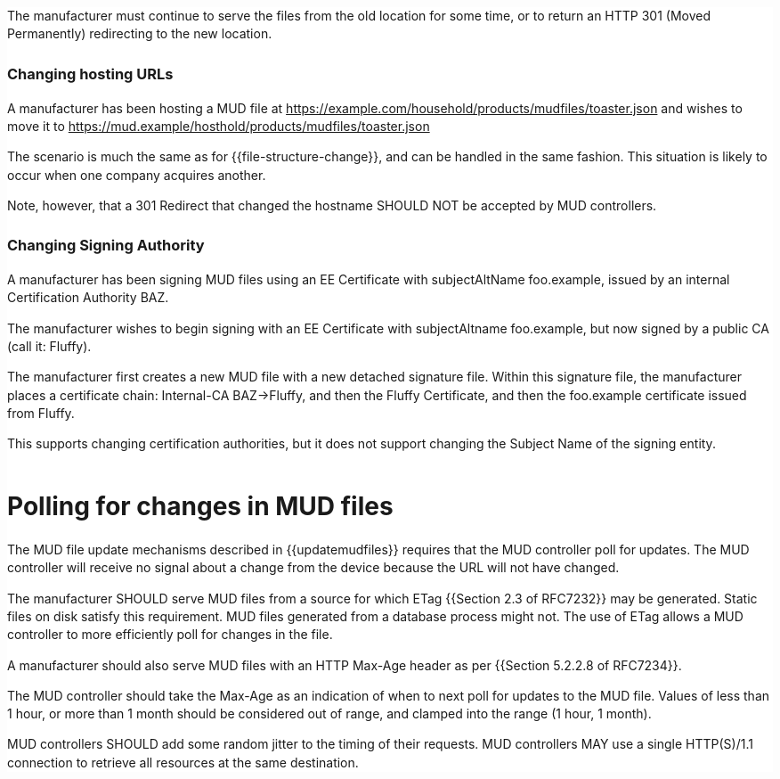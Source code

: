 The manufacturer must continue to serve the files from the old location for some time, or to return an HTTP 301 (Moved Permanently) redirecting to the new location.

### Changing hosting URLs

A manufacturer has been hosting a MUD file at https://example.com/household/products/mudfiles/toaster.json
and wishes to move it to https://mud.example/hosthold/products/mudfiles/toaster.json

The scenario is much the same as for {{file-structure-change}}, and can be handled in the same fashion.
This situation is likely to occur when one company acquires another.

Note, however, that a 301 Redirect that changed the hostname SHOULD NOT be accepted by MUD controllers.

### Changing Signing Authority

A manufacturer has been signing MUD files using an EE Certificate with subjectAltName foo.example, issued by an internal Certification Authority BAZ.

The manufacturer wishes to begin signing with an EE Certificate with subjectAltname foo.example, but now signed by a public CA (call it: Fluffy).

The manufacturer first creates a new MUD file with a new detached signature file.
Within this signature file, the manufacturer places a certificate chain: Internal-CA BAZ->Fluffy,
and then the Fluffy Certificate, and then the foo.example certificate issued from Fluffy.

This supports changing certification authorities, but it does not support changing the Subject Name of the signing entity.

# Polling for changes in MUD files

The MUD file update mechanisms described in {{updatemudfiles}} requires that the MUD controller poll for updates.
The MUD controller will receive no signal about a change from the device because the URL will not have changed.

The manufacturer SHOULD serve MUD files from a source for which ETag {{Section 2.3 of RFC7232}} may be generated.
Static files on disk satisfy this requirement.
MUD files generated from a database process might not.
The use of ETag allows a MUD controller to more efficiently poll for changes in the file.

A manufacturer should also serve MUD files with an HTTP Max-Age header as per {{Section 5.2.2.8 of RFC7234}}.

The MUD controller should take the Max-Age as an indication of when to next poll for updates to the MUD file.
Values of less than 1 hour, or more than 1 month should be considered out of range, and clamped into the range (1 hour, 1 month).

MUD controllers SHOULD add some random jitter to the timing of their requests.
MUD controllers MAY use a single HTTP(S)/1.1 connection to retrieve all resources at the same destination.

